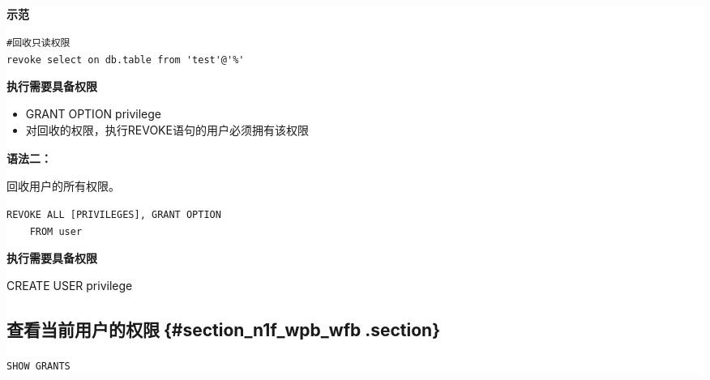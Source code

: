 **示范**

```
#回收只读权限
revoke select on db.table from 'test'@'%'
```

**执行需要具备权限**

-   GRANT OPTION privilege
-   对回收的权限，执行REVOKE语句的用户必须拥有该权限

**语法二：**

回收用户的所有权限。

```
REVOKE ALL [PRIVILEGES], GRANT OPTION
    FROM user
```

**执行需要具备权限**

CREATE USER privilege

## 查看当前用户的权限 {#section_n1f_wpb_wfb .section}

```
SHOW GRANTS
```

